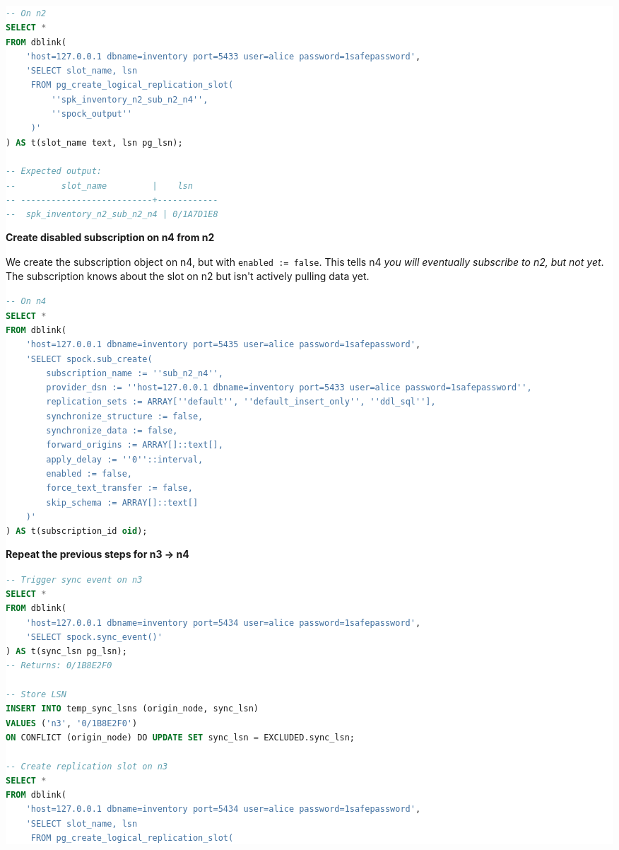 ```sql
-- On n2
SELECT * 
FROM dblink(
    'host=127.0.0.1 dbname=inventory port=5433 user=alice password=1safepassword',
    'SELECT slot_name, lsn 
     FROM pg_create_logical_replication_slot(
         ''spk_inventory_n2_sub_n2_n4'',
         ''spock_output''
     )'
) AS t(slot_name text, lsn pg_lsn);

-- Expected output:
--         slot_name         |    lsn     
-- --------------------------+------------
--  spk_inventory_n2_sub_n2_n4 | 0/1A7D1E8
```

**Create disabled subscription on n4 from n2**

We create the subscription object on n4, but with `enabled := false`. This tells n4 *you will eventually subscribe to n2, but not yet*. The subscription knows about the slot on n2 but isn't actively pulling data yet.

```sql
-- On n4
SELECT * 
FROM dblink(
    'host=127.0.0.1 dbname=inventory port=5435 user=alice password=1safepassword',
    'SELECT spock.sub_create(
        subscription_name := ''sub_n2_n4'',
        provider_dsn := ''host=127.0.0.1 dbname=inventory port=5433 user=alice password=1safepassword'',
        replication_sets := ARRAY[''default'', ''default_insert_only'', ''ddl_sql''],
        synchronize_structure := false,
        synchronize_data := false,
        forward_origins := ARRAY[]::text[],
        apply_delay := ''0''::interval,
        enabled := false,
        force_text_transfer := false,
        skip_schema := ARRAY[]::text[]
    )'
) AS t(subscription_id oid);
```

**Repeat the previous steps for n3 → n4**

```sql
-- Trigger sync event on n3
SELECT * 
FROM dblink(
    'host=127.0.0.1 dbname=inventory port=5434 user=alice password=1safepassword',
    'SELECT spock.sync_event()'
) AS t(sync_lsn pg_lsn);
-- Returns: 0/1B8E2F0

-- Store LSN
INSERT INTO temp_sync_lsns (origin_node, sync_lsn)
VALUES ('n3', '0/1B8E2F0')
ON CONFLICT (origin_node) DO UPDATE SET sync_lsn = EXCLUDED.sync_lsn;

-- Create replication slot on n3
SELECT * 
FROM dblink(
    'host=127.0.0.1 dbname=inventory port=5434 user=alice password=1safepassword',
    'SELECT slot_name, lsn 
     FROM pg_create_logical_replication_slot(
```